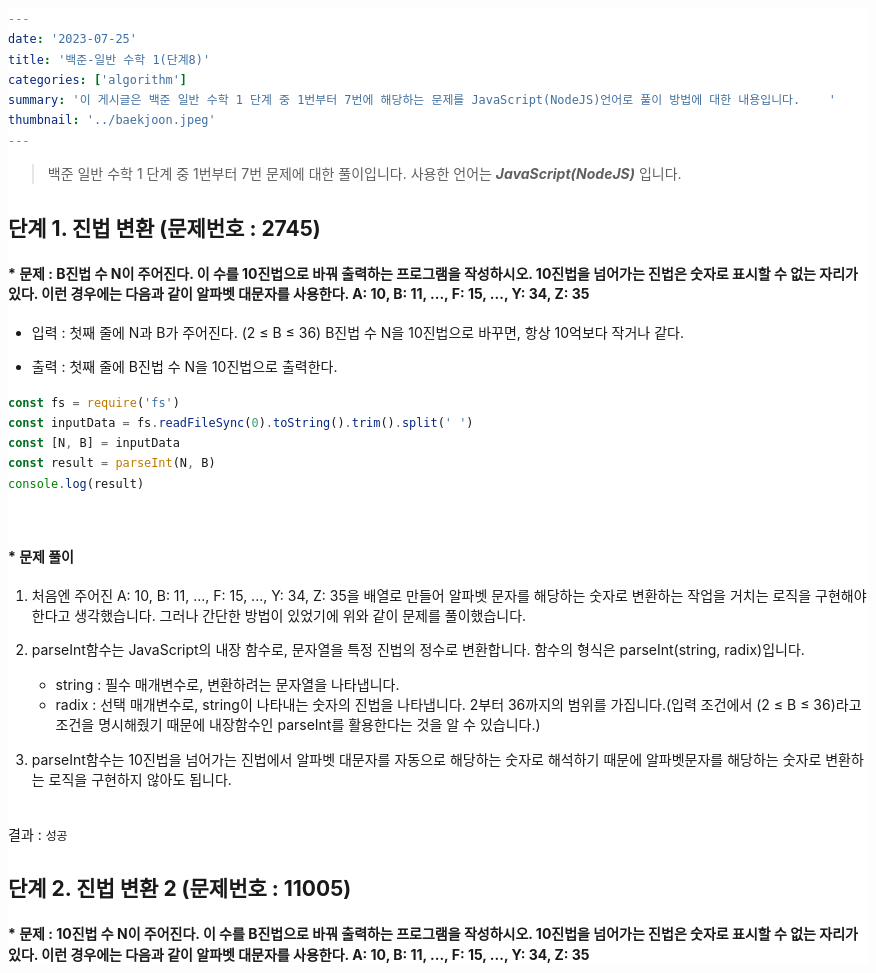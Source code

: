 ```yaml
---
date: '2023-07-25'
title: '백준-일반 수학 1(단계8)'
categories: ['algorithm']
summary: '이 게시글은 백준 일반 수학 1 단계 중 1번부터 7번에 해당하는 문제를 JavaScript(NodeJS)언어로 풀이 방법에 대한 내용입니다.	 '
thumbnail: '../baekjoon.jpeg'
---
```


> 백준 일반 수학 1 단계 중 1번부터 7번 문제에 대한 풀이입니다. 사용한 언어는 **_JavaScript(NodeJS)_** 입니다.

## 단계 1. 진법 변환 (문제번호 : 2745)

#### \* 문제 : B진법 수 N이 주어진다. 이 수를 10진법으로 바꿔 출력하는 프로그램을 작성하시오. 10진법을 넘어가는 진법은 숫자로 표시할 수 없는 자리가 있다. 이런 경우에는 다음과 같이 알파벳 대문자를 사용한다. A: 10, B: 11, ..., F: 15, ..., Y: 34, Z: 35

- 입력 : 첫째 줄에 N과 B가 주어진다. (2 ≤ B ≤ 36) B진법 수 N을 10진법으로 바꾸면, 항상 10억보다 작거나 같다.

- 출력 : 첫째 줄에 B진법 수 N을 10진법으로 출력한다.

```javascript
const fs = require('fs')
const inputData = fs.readFileSync(0).toString().trim().split(' ')
const [N, B] = inputData
const result = parseInt(N, B)
console.log(result)
```

<br/>

#### \* 문제 풀이

1. 처음엔 주어진 A: 10, B: 11, ..., F: 15, ..., Y: 34, Z: 35을 배열로 만들어 알파벳 문자를 해당하는 숫자로 변환하는 작업을 거치는 로직을 구현해야 한다고 생각했습니다. 그러나 간단한 방법이 있었기에 위와 같이 문제를 풀이했습니다.

2. parseInt함수는 JavaScript의 내장 함수로, 문자열을 특정 진법의 정수로 변환합니다. 함수의 형식은 parseInt(string, radix)입니다.

   - string : 필수 매개변수로, 변환하려는 문자열을 나타냅니다.
   - radix : 선택 매개변수로, string이 나타내는 숫자의 진법을 나타냅니다. 2부터 36까지의 범위를 가집니다.(입력 조건에서 (2 ≤ B ≤ 36)라고 조건을 명시해줬기 때문에 내장함수인 parseInt를 활용한다는 것을 알 수 있습니다.)

3. parseInt함수는 10진법을 넘어가는 진법에서 알파벳 대문자를 자동으로 해당하는 숫자로 해석하기 때문에 알파벳문자를 해당하는 숫자로 변환하는 로직을 구현하지 않아도 됩니다.
   <br/>
   <br/>

결과 : `성공`

## 단계 2. 진법 변환 2 (문제번호 : 11005)

#### \* 문제 : 10진법 수 N이 주어진다. 이 수를 B진법으로 바꿔 출력하는 프로그램을 작성하시오. 10진법을 넘어가는 진법은 숫자로 표시할 수 없는 자리가 있다. 이런 경우에는 다음과 같이 알파벳 대문자를 사용한다. A: 10, B: 11, ..., F: 15, ..., Y: 34, Z: 35

